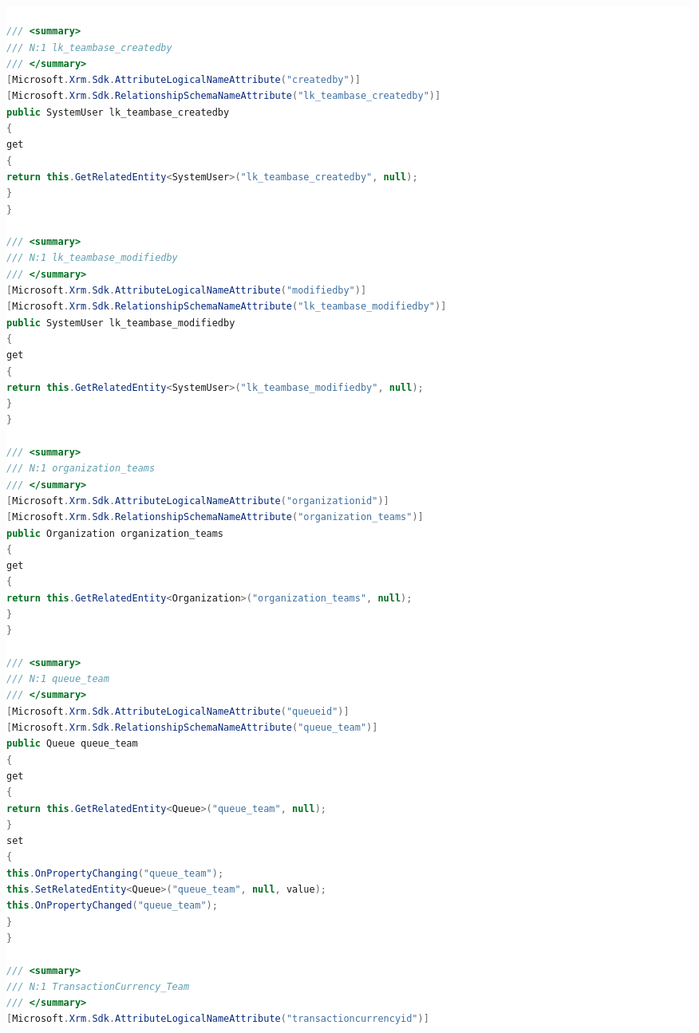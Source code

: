 ```csharp  
  
/// <summary>  
/// N:1 lk_teambase_createdby  
/// </summary>  
[Microsoft.Xrm.Sdk.AttributeLogicalNameAttribute("createdby")]  
[Microsoft.Xrm.Sdk.RelationshipSchemaNameAttribute("lk_teambase_createdby")]  
public SystemUser lk_teambase_createdby  
{  
get  
{  
return this.GetRelatedEntity<SystemUser>("lk_teambase_createdby", null);  
}  
}  
  
/// <summary>  
/// N:1 lk_teambase_modifiedby  
/// </summary>  
[Microsoft.Xrm.Sdk.AttributeLogicalNameAttribute("modifiedby")]  
[Microsoft.Xrm.Sdk.RelationshipSchemaNameAttribute("lk_teambase_modifiedby")]  
public SystemUser lk_teambase_modifiedby  
{  
get  
{  
return this.GetRelatedEntity<SystemUser>("lk_teambase_modifiedby", null);  
}  
}  
  
/// <summary>  
/// N:1 organization_teams  
/// </summary>  
[Microsoft.Xrm.Sdk.AttributeLogicalNameAttribute("organizationid")]  
[Microsoft.Xrm.Sdk.RelationshipSchemaNameAttribute("organization_teams")]  
public Organization organization_teams  
{  
get  
{  
return this.GetRelatedEntity<Organization>("organization_teams", null);  
}  
}  
  
/// <summary>  
/// N:1 queue_team  
/// </summary>  
[Microsoft.Xrm.Sdk.AttributeLogicalNameAttribute("queueid")]  
[Microsoft.Xrm.Sdk.RelationshipSchemaNameAttribute("queue_team")]  
public Queue queue_team  
{  
get  
{  
return this.GetRelatedEntity<Queue>("queue_team", null);  
}  
set  
{  
this.OnPropertyChanging("queue_team");  
this.SetRelatedEntity<Queue>("queue_team", null, value);  
this.OnPropertyChanged("queue_team");  
}  
}  
  
/// <summary>  
/// N:1 TransactionCurrency_Team  
/// </summary>  
[Microsoft.Xrm.Sdk.AttributeLogicalNameAttribute("transactioncurrencyid")]  
```